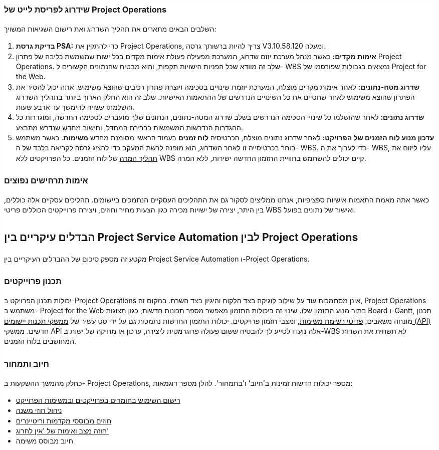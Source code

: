### <a name="upgrade-to-project-operations-lite"></a>שידרוג לפריסת לייט של Project Operations

השלבים הבאים מתארים את תהליך השדרוג ואת רישום השגיאות המשויך:

1. **בדיקת גרסת PSA:** כדי להתקין את Project Operations, צריך להיות ברשותך גרסה V3.10.58.120 ומעלה.
1. **אימות מקדים:** כאשר מנהל מערכת יוזם שדרוג, המערכת מפעילה פעולת אימות מקדים בכל ישות שמשמשת כליבה של פתרון Project Operations. שלב זה מוודא שכל הפניות הישויות תקפות, והוא מבטיח שהנתונים הקשורים ל- WBS נמצאים בגבולות שפורסמו של Project for the Web.
1. **שדרוג מטה-נתונים:** לאחר אימות מקדים מוצלח, המערכת יוזמת שינויים בסכימה ויוצרת פתרון רכיבים שהוצא משימוש. אתה יכול להסיר את הפתרון שהוצא משימוש לאחר שתסיים את כל השינויים הנדרשים של ההתאמות האישיות. שלב זה הוא החלק הארוך ביותר בתהליך השדרוג והשלמתו עשויה להימשך עד ארבע שעות.
1. **שדרוג נתונים:** לאחר שהושלמו כל שינויי הסכימה הנדרשים בשלב שדרוג המטה-נתונים, הנתונים שלך מועברים לסכימה החדשה, ומוגדרות כל ההגדרות הנדרשות המשמשות כברירת המחדל, וחישוב מחדש שנדרש מתבצע.
1. **עדכון מנוע לוח הזמנים של הפרויקט:** לאחר שדרוג נתונים מוצלח, הכרטיסיה **לוח זמנים** בעמוד הראשי מסומנת מחדש **משימות**. כאשר משתמש בוחר בכרטיסייה זו לאחר השדרוג, הוא מופנה לרשת המעקב כדי להציג גרסה לקריאה בלבד של ה- WBS. כדי לערוך את ה- WBS, עליו ליזום את [תהליך המרה](/PSA-Upgrade-Project-Conversion.md) של לוח הזמנים. כל הפרויקטים ללא WBS קיים יכולים להשתמש בחוויית התזמון החדשה ישירות, ללא המרה.
 
### <a name="validate-common-scenarios"></a>אימות תרחישים נפוצים

כאשר אתה מאמת התאמות אישיות ספציפיות, אנחנו ממליצים לסקור גם את התהליכים העסקיים הנתמכים ביישומים. תהליכים עסקיים אלה כוללים, בין היתר, יצירה של ישויות מכירה כגון הצעות מחיר וחוזים, ויצירת פרוייקטים הכוללים פריטי WBS ואישור של נתונים בפועל.

## <a name="major-changes-between-project-service-automation-and-project-operations"></a>הבדלים עיקריים בין Project Service Automation לבין Project Operations

מקטע זה מספק סיכום של ההבדלים העיקריים בין Project Service Automation ו-Project Operations.

### <a name="project-planning"></a>תכנון פרוייקטים

יכולות תכנון הפרויקט ב-Project Operations אינן מסתמכות עוד על שילוב לוגיקה בצד הלקוח והיגיון בצד השרת. במקום זה, Project Operations משתמש ב- Project for the Web בתור מנוע התזמון שלו. שינוי זה ביכולות התזמון מאפשר מספר תכונות חדשות, כגון תצוגות Board ו-Gantt, תכנון מונחה משאבים, [פריטי רשימת משימות](https://support.microsoft.com/office/use-task-checklists-in-microsoft-project-for-the-web-c69bcf73-5c75-4ad3-9893-6d6f92360e9c), ומצבי תזמון פרויקטים. יכולות התזמון החדשות נתמכות גם על ידי סט עשיר של [ממשקי תכנות יישומים (API)](../project-management/schedule-api-preview.md) חדשים. ממשקי API אלה נועדו לסייע לך להבטיח ששום פעולה פרוגרמטית ליצירה, עדכון או מחיקה של ישות ב-WBS לא תשחית את השדות המחושבים בלוח הזמנים.

### <a name="billing-and-pricing"></a>חיוב ותמחור

כחלק מהמשך ההשקעות ב- Project Operations, מספר יכולות חדשות זמינות ב'חיוב' ו'בתמחור'. להלן מספר דוגמאות:

- [רישום השימוש בחומרים בפרוייקטים ובמשימות הפרוייקט](../material/material-usage-log.md)
- [ניהול חוזי משנה](../pro/subcontracting/managing-subcontracts-overview.md)
- [חוזים מבוססי מקדמות וריטיינרים](../pro/sales/set-up-advances-retainer-based-contracts-sales.md)
- [חוזה מצב ואימות של 'אין לחרוג'](../pro/proforma-invoicing/manage-nte-status-validations-sales.md)
- חיוב מבוסס משימה
